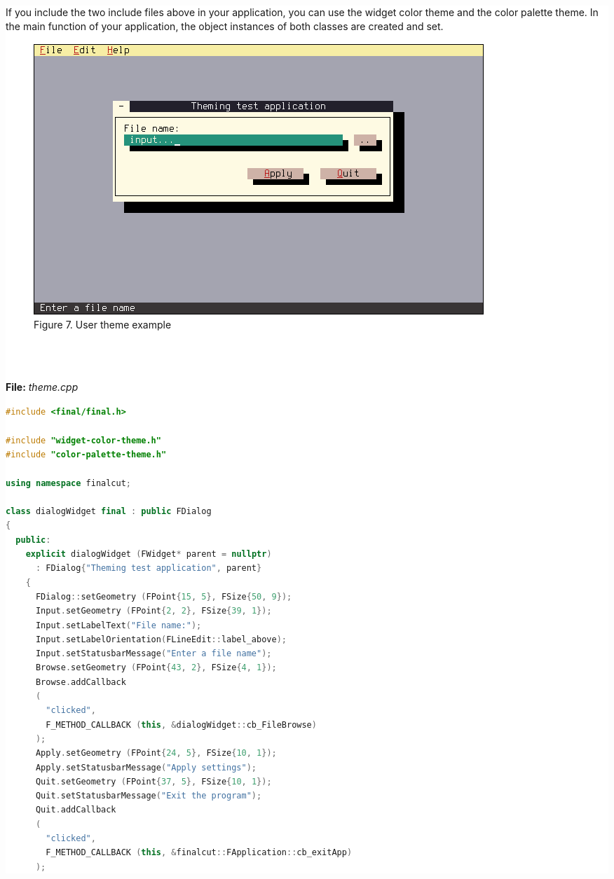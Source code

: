 If you include the two include files above in your application, you can use 
the widget color theme and the color palette theme. In the main function of 
your application, the object instances of both classes are created and set.
<figure class="image">
  <img src="user-theme.png" alt="User theme example">
  <figcaption>Figure 7.  User theme example</figcaption>
</figure>
<br /><br />

**File:** *theme.cpp*
```cpp
#include <final/final.h>

#include "widget-color-theme.h"
#include "color-palette-theme.h"

using namespace finalcut;

class dialogWidget final : public FDialog
{
  public:
    explicit dialogWidget (FWidget* parent = nullptr)
      : FDialog{"Theming test application", parent}
    {
      FDialog::setGeometry (FPoint{15, 5}, FSize{50, 9});
      Input.setGeometry (FPoint{2, 2}, FSize{39, 1});
      Input.setLabelText("File name:");
      Input.setLabelOrientation(FLineEdit::label_above);
      Input.setStatusbarMessage("Enter a file name");
      Browse.setGeometry (FPoint{43, 2}, FSize{4, 1});
      Browse.addCallback
      (
        "clicked",
        F_METHOD_CALLBACK (this, &dialogWidget::cb_FileBrowse)
      );
      Apply.setGeometry (FPoint{24, 5}, FSize{10, 1});
      Apply.setStatusbarMessage("Apply settings");
      Quit.setGeometry (FPoint{37, 5}, FSize{10, 1});
      Quit.setStatusbarMessage("Exit the program");
      Quit.addCallback
      (
        "clicked",
        F_METHOD_CALLBACK (this, &finalcut::FApplication::cb_exitApp)
      );
```